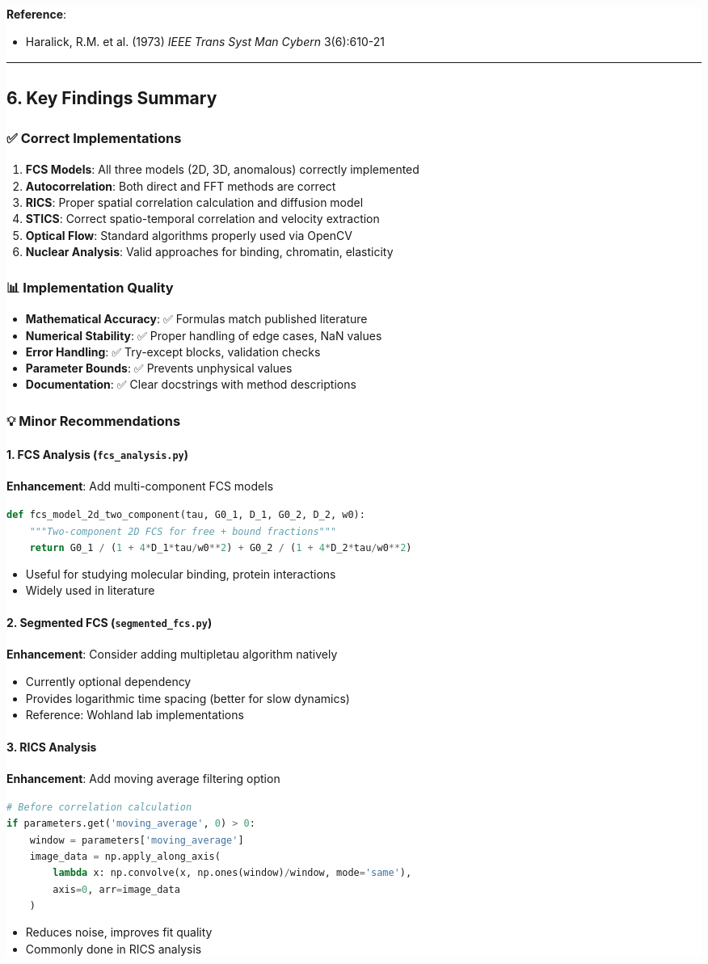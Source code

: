 **Reference**:
- Haralick, R.M. et al. (1973) *IEEE Trans Syst Man Cybern* 3(6):610-21

---

## 6. Key Findings Summary

### ✅ Correct Implementations
1. **FCS Models**: All three models (2D, 3D, anomalous) correctly implemented
2. **Autocorrelation**: Both direct and FFT methods are correct
3. **RICS**: Proper spatial correlation calculation and diffusion model
4. **STICS**: Correct spatio-temporal correlation and velocity extraction
5. **Optical Flow**: Standard algorithms properly used via OpenCV
6. **Nuclear Analysis**: Valid approaches for binding, chromatin, elasticity

### 📊 Implementation Quality
- **Mathematical Accuracy**: ✅ Formulas match published literature
- **Numerical Stability**: ✅ Proper handling of edge cases, NaN values
- **Error Handling**: ✅ Try-except blocks, validation checks
- **Parameter Bounds**: ✅ Prevents unphysical values
- **Documentation**: ✅ Clear docstrings with method descriptions

### 💡 Minor Recommendations

#### 1. FCS Analysis (`fcs_analysis.py`)
**Enhancement**: Add multi-component FCS models
```python
def fcs_model_2d_two_component(tau, G0_1, D_1, G0_2, D_2, w0):
    """Two-component 2D FCS for free + bound fractions"""
    return G0_1 / (1 + 4*D_1*tau/w0**2) + G0_2 / (1 + 4*D_2*tau/w0**2)
```
- Useful for studying molecular binding, protein interactions
- Widely used in literature

#### 2. Segmented FCS (`segmented_fcs.py`)
**Enhancement**: Consider adding multipletau algorithm natively
- Currently optional dependency
- Provides logarithmic time spacing (better for slow dynamics)
- Reference: Wohland lab implementations

#### 3. RICS Analysis
**Enhancement**: Add moving average filtering option
```python
# Before correlation calculation
if parameters.get('moving_average', 0) > 0:
    window = parameters['moving_average']
    image_data = np.apply_along_axis(
        lambda x: np.convolve(x, np.ones(window)/window, mode='same'),
        axis=0, arr=image_data
    )
```
- Reduces noise, improves fit quality
- Commonly done in RICS analysis
